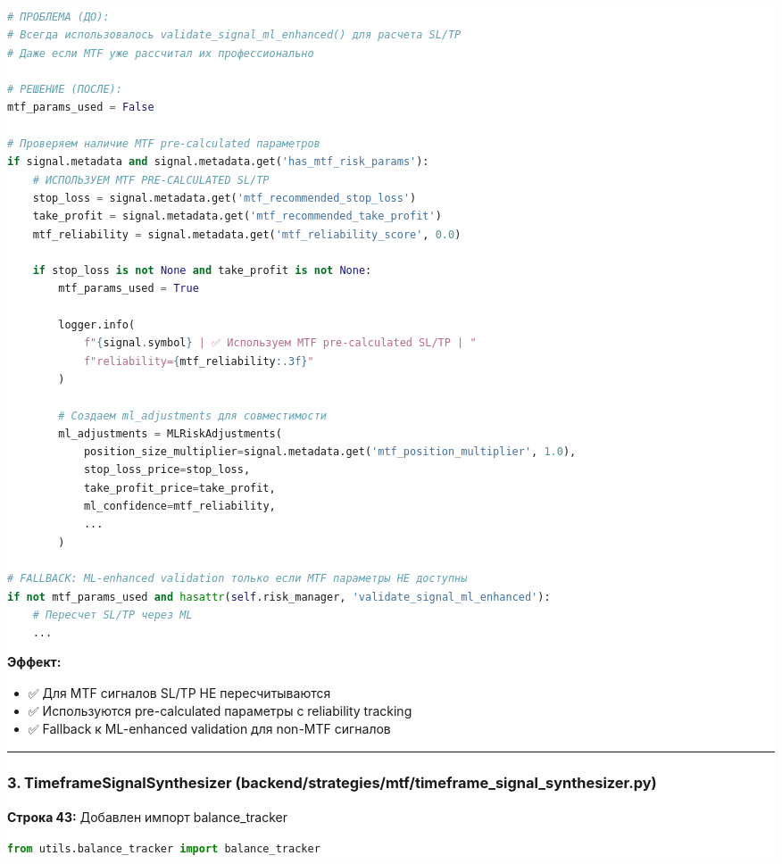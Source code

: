 ```python
# ПРОБЛЕМА (ДО):
# Всегда использовалось validate_signal_ml_enhanced() для расчета SL/TP
# Даже если MTF уже рассчитал их профессионально

# РЕШЕНИЕ (ПОСЛЕ):
mtf_params_used = False

# Проверяем наличие MTF pre-calculated параметров
if signal.metadata and signal.metadata.get('has_mtf_risk_params'):
    # ИСПОЛЬЗУЕМ MTF PRE-CALCULATED SL/TP
    stop_loss = signal.metadata.get('mtf_recommended_stop_loss')
    take_profit = signal.metadata.get('mtf_recommended_take_profit')
    mtf_reliability = signal.metadata.get('mtf_reliability_score', 0.0)

    if stop_loss is not None and take_profit is not None:
        mtf_params_used = True

        logger.info(
            f"{signal.symbol} | ✅ Используем MTF pre-calculated SL/TP | "
            f"reliability={mtf_reliability:.3f}"
        )

        # Создаем ml_adjustments для совместимости
        ml_adjustments = MLRiskAdjustments(
            position_size_multiplier=signal.metadata.get('mtf_position_multiplier', 1.0),
            stop_loss_price=stop_loss,
            take_profit_price=take_profit,
            ml_confidence=mtf_reliability,
            ...
        )

# FALLBACK: ML-enhanced validation только если MTF параметры НЕ доступны
if not mtf_params_used and hasattr(self.risk_manager, 'validate_signal_ml_enhanced'):
    # Пересчет SL/TP через ML
    ...
```

**Эффект:**
- ✅ Для MTF сигналов SL/TP НЕ пересчитываются
- ✅ Используются pre-calculated параметры с reliability tracking
- ✅ Fallback к ML-enhanced validation для non-MTF сигналов

---

### 3. TimeframeSignalSynthesizer (backend/strategies/mtf/timeframe_signal_synthesizer.py)

**Строка 43:** Добавлен импорт balance_tracker

```python
from utils.balance_tracker import balance_tracker
```
